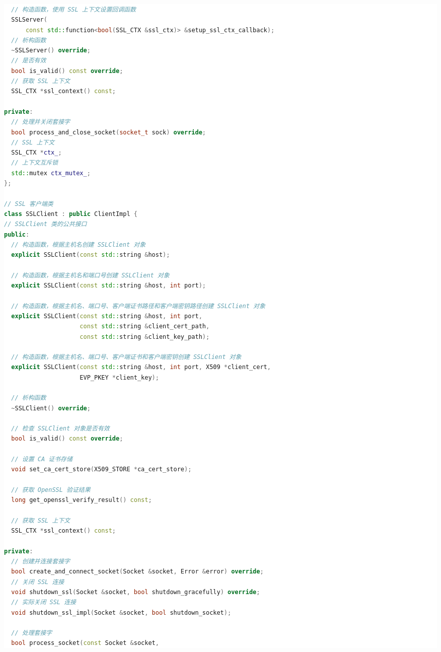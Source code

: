 ```cpp
  // 构造函数，使用 SSL 上下文设置回调函数
  SSLServer(
      const std::function<bool(SSL_CTX &ssl_ctx)> &setup_ssl_ctx_callback);
  // 析构函数
  ~SSLServer() override;
  // 是否有效
  bool is_valid() const override;
  // 获取 SSL 上下文
  SSL_CTX *ssl_context() const;

private:
  // 处理并关闭套接字
  bool process_and_close_socket(socket_t sock) override;
  // SSL 上下文
  SSL_CTX *ctx_;
  // 上下文互斥锁
  std::mutex ctx_mutex_;
};

// SSL 客户端类
class SSLClient : public ClientImpl {
// SSLClient 类的公共接口
public:
  // 构造函数，根据主机名创建 SSLClient 对象
  explicit SSLClient(const std::string &host);

  // 构造函数，根据主机名和端口号创建 SSLClient 对象
  explicit SSLClient(const std::string &host, int port);

  // 构造函数，根据主机名、端口号、客户端证书路径和客户端密钥路径创建 SSLClient 对象
  explicit SSLClient(const std::string &host, int port,
                     const std::string &client_cert_path,
                     const std::string &client_key_path);

  // 构造函数，根据主机名、端口号、客户端证书和客户端密钥创建 SSLClient 对象
  explicit SSLClient(const std::string &host, int port, X509 *client_cert,
                     EVP_PKEY *client_key);

  // 析构函数
  ~SSLClient() override;

  // 检查 SSLClient 对象是否有效
  bool is_valid() const override;

  // 设置 CA 证书存储
  void set_ca_cert_store(X509_STORE *ca_cert_store);

  // 获取 OpenSSL 验证结果
  long get_openssl_verify_result() const;

  // 获取 SSL 上下文
  SSL_CTX *ssl_context() const;

private:
  // 创建并连接套接字
  bool create_and_connect_socket(Socket &socket, Error &error) override;
  // 关闭 SSL 连接
  void shutdown_ssl(Socket &socket, bool shutdown_gracefully) override;
  // 实际关闭 SSL 连接
  void shutdown_ssl_impl(Socket &socket, bool shutdown_socket);

  // 处理套接字
  bool process_socket(const Socket &socket,
```